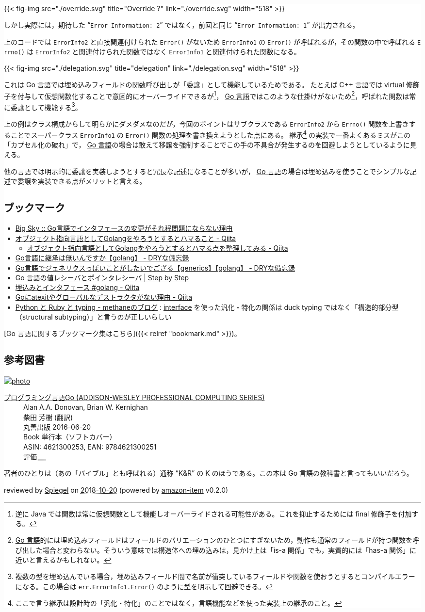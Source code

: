 {{< fig-img src="./override.svg" title="Override ?" link="./override.svg" width="518" >}}

しかし実際には，期待した “`Error Information: 2`”  ではなく，前回と同じ “`Error Information: 1`” が出力される。

上のコードでは `ErrorInfo2` と直接関連付けられた `Error()` がないため `ErrorInfo1` の `Error()` が呼ばれるが，その関数の中で呼ばれる `Errno()` は `ErrorInfo2` と関連付けられた関数ではなく `ErrorInfo1` と関連付けられた関数になる。

{{< fig-img src="./delegation.svg" title="delegation" link="./delegation.svg" width="518" >}}

これは [Go 言語]では埋め込みフィールドの関数呼び出しが「委譲」として機能しているためである。
たとえば C++ 言語では virtual 修飾子を付与して仮想関数化することで意図的にオーバーライドできるが[^dlg]， [Go 言語]ではこのような仕掛けがないため[^ef]，呼ばれた関数は常に委譲として機能する[^ovr]。

[^dlg]: 逆に Java では関数は常に仮想関数として機能しオーバーライドされる可能性がある。これを抑止するためには final 修飾子を付加する。
[^ef]: [Go 言語]的には埋め込みフィールドはフィールドのバリエーションのひとつにすぎないため，動作も通常のフィールドが持つ関数を呼び出した場合と変わらない。そういう意味では構造体への埋め込みは，見かけ上は「is-a 関係」でも，実質的には「has-a 関係」に近いと言えるかもしれない。
[^ovr]: 複数の型を埋め込んでいる場合，埋め込みフィールド間で名前が衝突しているフィールドや関数を使おうとするとコンパイルエラーになる。この場合は `err.ErrorInfo1.Error()` のように型を明示して回避できる。

上の例はクラス構成からして明らかにダメダメなのだが，今回のポイントはサブクラスである `ErrorInfo2` から `Errno()` 関数を上書きすることでスーパークラス `ErrorInfo1` の `Error()` 関数の処理を書き換えようとした点にある。
継承[^ih] の実装で一番よくあるミスがこの「カプセル化の破れ」で， [Go 言語]の場合は敢えて移譲を強制することでこの手の不具合が発生するのを回避しようとしているように見える。

他の言語では明示的に委譲を実装しようとすると冗長な記述になることが多いが， [Go 言語]の場合は埋め込みを使うことでシンプルな記述で委譲を実装できる点がメリットと言える。

[^ih]: ここで言う継承は設計時の「汎化・特化」のことではなく，言語機能などを使った実装上の継承のこと。

## ブックマーク

- [Big Sky :: Go言語でインタフェースの変更がそれ程問題にならない理由](http://mattn.kaoriya.net/software/lang/go/20130919023425.htm)
- [オブジェクト指向言語としてGolangをやろうとするとハマること - Qiita](http://qiita.com/shibukawa/items/16acb36e94cfe3b02aa1)
    - [オブジェクト指向言語としてGolangをやろうとするとハマる点を整理してみる - Qiita](http://qiita.com/sona-tar/items/2b4b70694fd680f6297c)
- [Go言語に継承は無いんですか【golang】 - DRYな備忘録](http://otiai10.hatenablog.com/entry/2014/01/15/220136)
- [Go言語でジェネリクスっぽいことがしたいでござる【generics】【golang】 - DRYな備忘録](http://otiai10.hatenablog.com/entry/2014/06/16/224109)
- [Go 言語の値レシーバとポインタレシーバ | Step by Step](https://skatsuta.github.io/2015/12/29/value-receiver-pointer-receiver/)
- [埋込みとインタフェース #golang - Qiita](http://qiita.com/tenntenn/items/bba69d84a1e0b67c4db8)
- [Goにatexitやグローバルなデストラクタがない理由 - Qiita](http://qiita.com/ruiu/items/22910a4bae6cb716a391)
- [Python と Ruby と typing - methaneのブログ](http://methane.hatenablog.jp/entry/ruby-python-go-typing) : [interface] を使った汎化・特化の関係は duck typing ではなく「構造的部分型（structural subtyping）」と言うのが正しいらしい

[Go 言語に関するブックマーク集はこちら]({{< relref "bookmark.md" >}})。

[Go 言語]: https://golang.org/ "The Go Programming Language"
[struct]: https://golang.org/ref/spec#Struct_types "Struct types"
[type]: https://golang.org/ref/spec#Properties_of_types_and_values "Properties of types and values"
[interface]: https://golang.org/ref/spec#Interface_types "Interface types"
[error]: http://blog.golang.org/error-handling-and-go "Error handling and Go - The Go Blog"
[`time`]: https://golang.org/pkg/time/ "time - The Go Programming Language"
[`fmt`]: https://golang.org/pkg/fmt/ "time - The Go Programming Language"
[`os`]: https://golang.org/pkg/os/ "os - The Go Programming Language"
[`io`]: https://golang.org/pkg/io/ "io - The Go Programming Language"
[`bufio`]: https://golang.org/pkg/bufio/ "io - The Go Programming Language"
[`unsafe`]: https://golang.org/pkg/unsafe/ "unsafe - The Go Programming Language"

## 参考図書

<div class="hreview">
  <div class="photo"><a class="item url" href="https://www.amazon.co.jp/%E3%83%97%E3%83%AD%E3%82%B0%E3%83%A9%E3%83%9F%E3%83%B3%E3%82%B0%E8%A8%80%E8%AA%9EGo-ADDISON-WESLEY-PROFESSIONAL-COMPUTING-Donovan/dp/4621300253?SubscriptionId=AKIAJYVUJ3DMTLAECTHA&tag=baldandersinf-22&linkCode=xm2&camp=2025&creative=165953&creativeASIN=4621300253"><img src="https://images-fe.ssl-images-amazon.com/images/I/41meaSLNFfL._SL160_.jpg" width="123" alt="photo"></a></div>
  <dl class="fn">
    <dt><a href="https://www.amazon.co.jp/%E3%83%97%E3%83%AD%E3%82%B0%E3%83%A9%E3%83%9F%E3%83%B3%E3%82%B0%E8%A8%80%E8%AA%9EGo-ADDISON-WESLEY-PROFESSIONAL-COMPUTING-Donovan/dp/4621300253?SubscriptionId=AKIAJYVUJ3DMTLAECTHA&tag=baldandersinf-22&linkCode=xm2&camp=2025&creative=165953&creativeASIN=4621300253">プログラミング言語Go (ADDISON-WESLEY PROFESSIONAL COMPUTING SERIES)</a></dt>
	<dd>Alan A.A. Donovan, Brian W. Kernighan</dd>
	<dd>柴田 芳樹 (翻訳)</dd>
    <dd>丸善出版 2016-06-20</dd>
    <dd>Book 単行本（ソフトカバー）</dd>
    <dd>ASIN: 4621300253, EAN: 9784621300251</dd>
    <dd>評価<abbr class="rating fa-sm" title="5">&nbsp;<i class="fas fa-star"></i>&nbsp;<i class="fas fa-star"></i>&nbsp;<i class="fas fa-star"></i>&nbsp;<i class="fas fa-star"></i>&nbsp;<i class="fas fa-star"></i></abbr></dd>
  </dl>
  <p class="description">著者のひとりは（あの「バイブル」とも呼ばれる）通称 “K&amp;R” の K のほうである。この本は Go 言語の教科書と言ってもいいだろう。</p>
  <p class="powered-by" >reviewed by <a href='#maker' class='reviewer'>Spiegel</a> on <abbr class="dtreviewed" title="2018-10-20">2018-10-20</abbr> (powered by <a href="https://github.com/spiegel-im-spiegel/amazon-item" >amazon-item</a> v0.2.0)</p>
</div>


[^rn]: rune は Unicode 文字の符号点（code point）を示す型で文字そのものを表現する。 string と rune の関係については「[String と Rune]({{< relref "string-and-rune.md" >}})」を参照のこと。
[^slc]: 配列と slice の関係については「[配列と Slice]({{< relref "array-and-slice.md" >}})」で紹介している。
[^ta1]: 型の別名定義はバージョン 1.9 から導入された。詳しくは「[Go 1.9 と Type Alias]({{< relref "go-1_9-and-type-alias.md" >}})」を参照のこと
[^call]: [Go 言語]の関数呼び出しにおいて引数の渡し方は基本的に「値渡し」である。詳しくは「[関数とポインタ]({{< relref "function-and-pointer.md" >}})」を参照のこと。
[^pr]: ちなみに [`fmt`]`.Print` などでは引数の型が `String()` を持っていることを期待し，この関数の出力結果をデフォルト書式にしている。したがって `fmt.Println(vertex)` と書いても同じ結果になる。
[^mt]: 他にも基本型や他パッケージで定義されている型に関数を追加することはできない。当たり前だけど。
[^cls]: クラスは名前と属性と操作の3つの要素で構成されている。名前は他クラスと識別できるものを1個。属性と操作は0個以上存在する。 [Go 言語]では空のフィールドの [struct] を定義することにより0個の属性を持つクラスを構成できる。
[^c1]: 言わずもがなだが，サブクラスから見たスーパークラスが「汎化」でその逆が「特化」である。
[^c2]: 関連は更に集約と複合に分類できるが今回は踏み込まない。
[^er1]: [error] は組み込み型なので，実際にこのような定義が標準パッケージにあるわけではない。 [error] について詳しくは「[エラー・ハンドリングについて]({{< relref "error-handling.md" >}})」を参照のこと。
[^dt]: [Go 言語]では Java の implement のような interface クラスからの継承を明示するキーワードはない。記述された振る舞いからクラス関係を決定する方法を「構造的部分型（structural subtyping）」と呼ぶ。構造的部分型のメリットのひとつは多重継承で発生する様々な問題（名前の衝突や菱形継承など）を気にする必要がない点である。
[^if]: たとえば `interface{}` と記述すればあらゆる型を含むことになる。これを利用して [`fmt`]`.Print` は `func Print(a ...interface{}) (n int, err error) { ... }` と定義されている。